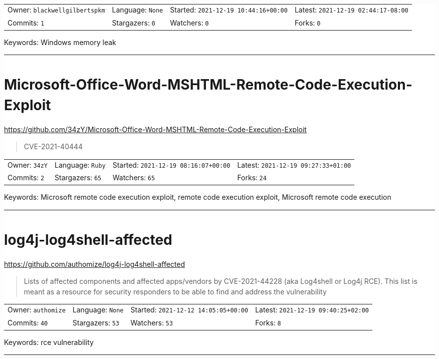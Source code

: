 <table><tr>
<tr><td>Owner: <code>blackwellgilbertspkm</code></td>
    <td>Language: <code>None</code></td>
    <td>Started: <code>2021-12-19 10:44:16+00:00</code></td>
    <td>Latest: <code>2021-12-19 02:44:17-08:00</code></td></tr>
<tr><td>Commits: <code>1</code></td>
    <td>Stargazers: <code>0</code></td>
    <td>Watchers: <code>0</code></td>
    <td>Forks: <code>0</code></td></tr>
</table>
Keywords: Windows memory leak

---

# Microsoft-Office-Word-MSHTML-Remote-Code-Execution-Exploit

https://github.com/34zY/Microsoft-Office-Word-MSHTML-Remote-Code-Execution-Exploit
<blockquote>
CVE-2021-40444
</blockquote>

<table><tr>
<tr><td>Owner: <code>34zY</code></td>
    <td>Language: <code>Ruby</code></td>
    <td>Started: <code>2021-12-19 08:16:07+00:00</code></td>
    <td>Latest: <code>2021-12-19 09:27:33+01:00</code></td></tr>
<tr><td>Commits: <code>2</code></td>
    <td>Stargazers: <code>65</code></td>
    <td>Watchers: <code>65</code></td>
    <td>Forks: <code>24</code></td></tr>
</table>
Keywords: Microsoft remote code execution exploit, remote code execution exploit, Microsoft remote code execution

---

# log4j-log4shell-affected

https://github.com/authomize/log4j-log4shell-affected
<blockquote>
Lists of affected components and affected apps/vendors by CVE-2021-44228 (aka Log4shell or Log4j RCE). This list is meant as a resource for security responders to be able to find and address the vulnerability 
</blockquote>

<table><tr>
<tr><td>Owner: <code>authomize</code></td>
    <td>Language: <code>None</code></td>
    <td>Started: <code>2021-12-12 14:05:05+00:00</code></td>
    <td>Latest: <code>2021-12-19 09:40:25+02:00</code></td></tr>
<tr><td>Commits: <code>40</code></td>
    <td>Stargazers: <code>53</code></td>
    <td>Watchers: <code>53</code></td>
    <td>Forks: <code>8</code></td></tr>
</table>
Keywords: rce vulnerability

---